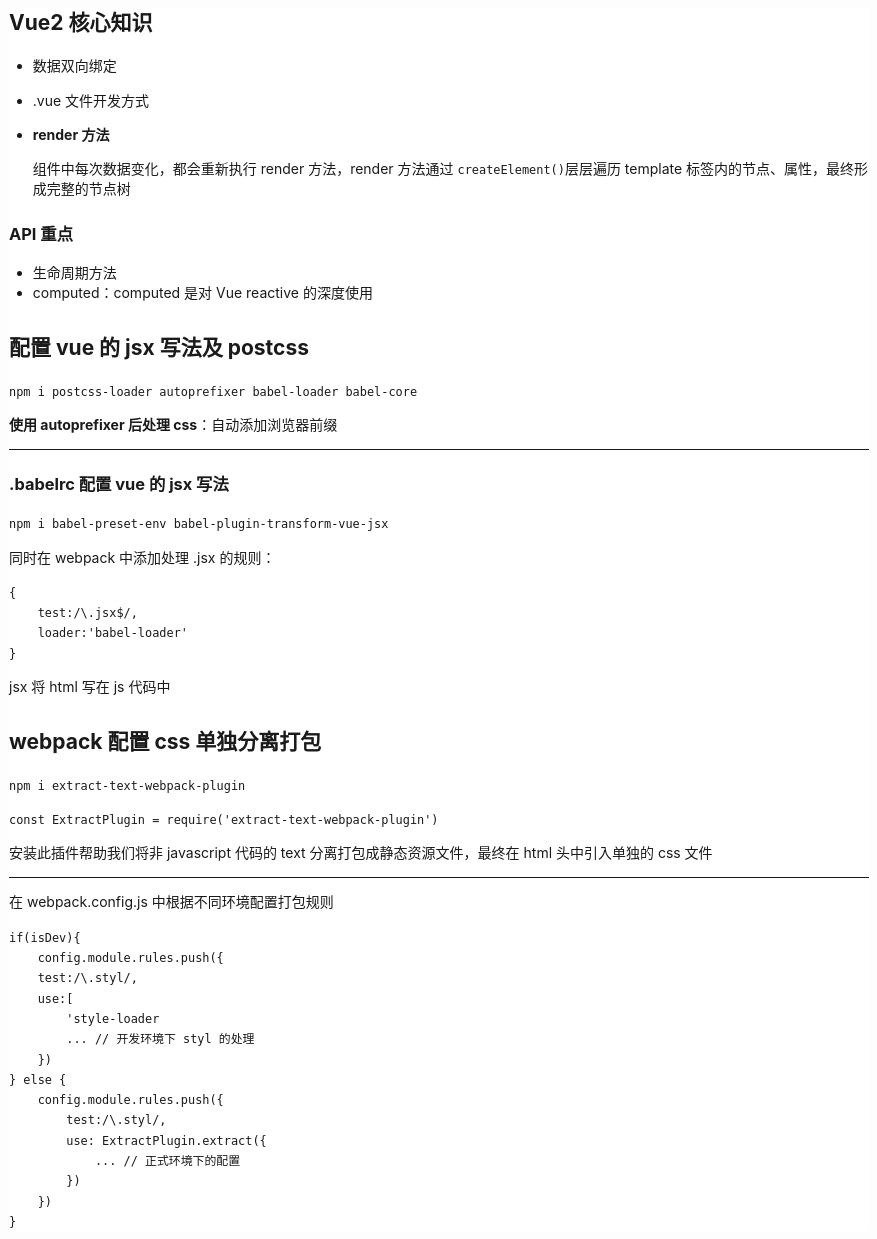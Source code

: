## Vue2 核心知识

- 数据双向绑定

- .vue 文件开发方式

- **render 方法**

  组件中每次数据变化，都会重新执行 render 方法，render 方法通过 `createElement()`层层遍历 template 标签内的节点、属性，最终形成完整的节点树

### API 重点

- 生命周期方法
- computed：computed 是对 Vue reactive 的深度使用

## 配置 vue 的 jsx 写法及 postcss

`npm i postcss-loader autoprefixer babel-loader babel-core`

**使用 autoprefixer 后处理 css**：自动添加浏览器前缀

---

### .babelrc 配置 vue 的 jsx 写法

`npm i babel-preset-env babel-plugin-transform-vue-jsx`

同时在 webpack 中添加处理 .jsx 的规则：

```
{
    test:/\.jsx$/,
    loader:'babel-loader'
}
```

jsx 将 html 写在 js 代码中

## webpack 配置 css 单独分离打包

`npm i extract-text-webpack-plugin`

`const ExtractPlugin = require('extract-text-webpack-plugin')`

安装此插件帮助我们将非 javascript 代码的 text 分离打包成静态资源文件，最终在 html 头中引入单独的 css 文件

---

在 webpack.config.js 中根据不同环境配置打包规则

```
if(isDev){
    config.module.rules.push({
	test:/\.styl/,
	use:[
        'style-loader
		... // 开发环境下 styl 的处理
	})
} else {
    config.module.rules.push({
        test:/\.styl/,
        use: ExtractPlugin.extract({
			... // 正式环境下的配置
		})
    })
}
```
